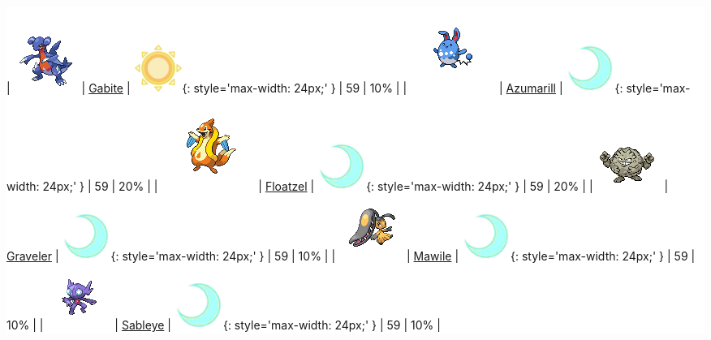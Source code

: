 | ![Gabite](../../assets/sprites/gabite/front.gif "Gabite: It loves sparkly things. It seeks treasures in caves and hoards the loot in its nest.") | [Gabite](../../pokemon/gabite.md/) | ![Day](../../assets/encounter_types/day.png "Day"){: style='max-width: 24px;' } | 59 | 10% |
| ![Azumarill](../../assets/sprites/azumarill/front.gif "Azumarill: It can spend all day in water, since it can inhale and store a large volume of air.") | [Azumarill](../../pokemon/azumarill.md/) | ![Night](../../assets/encounter_types/night.png "Night"){: style='max-width: 24px;' } | 59 | 20% |
| ![Floatzel](../../assets/sprites/floatzel/front.gif "Floatzel: It is a common sight around fishing ports. It is known to rescue people and carry off prey.") | [Floatzel](../../pokemon/floatzel.md/) | ![Night](../../assets/encounter_types/night.png "Night"){: style='max-width: 24px;' } | 59 | 20% |
| ![Graveler](../../assets/sprites/graveler/front.gif "Graveler: It rolls on mountain paths to move. Once it builds momentum, no Pokémon can stop it without difficulty.") | [Graveler](../../pokemon/graveler.md/) | ![Night](../../assets/encounter_types/night.png "Night"){: style='max-width: 24px;' } | 59 | 10% |
| ![Mawile](../../assets/sprites/mawile/front.gif "Mawile: Attached to its head is a huge set of jaws formed by horns. It can chew through iron beams.") | [Mawile](../../pokemon/mawile.md/) | ![Night](../../assets/encounter_types/night.png "Night"){: style='max-width: 24px;' } | 59 | 10% |
| ![Sableye](../../assets/sprites/sableye/front.gif "Sableye: It hides in the darkness of caves. Its diet of gems has transformed its eyes into gemstones.") | [Sableye](../../pokemon/sableye.md/) | ![Night](../../assets/encounter_types/night.png "Night"){: style='max-width: 24px;' } | 59 | 10% |